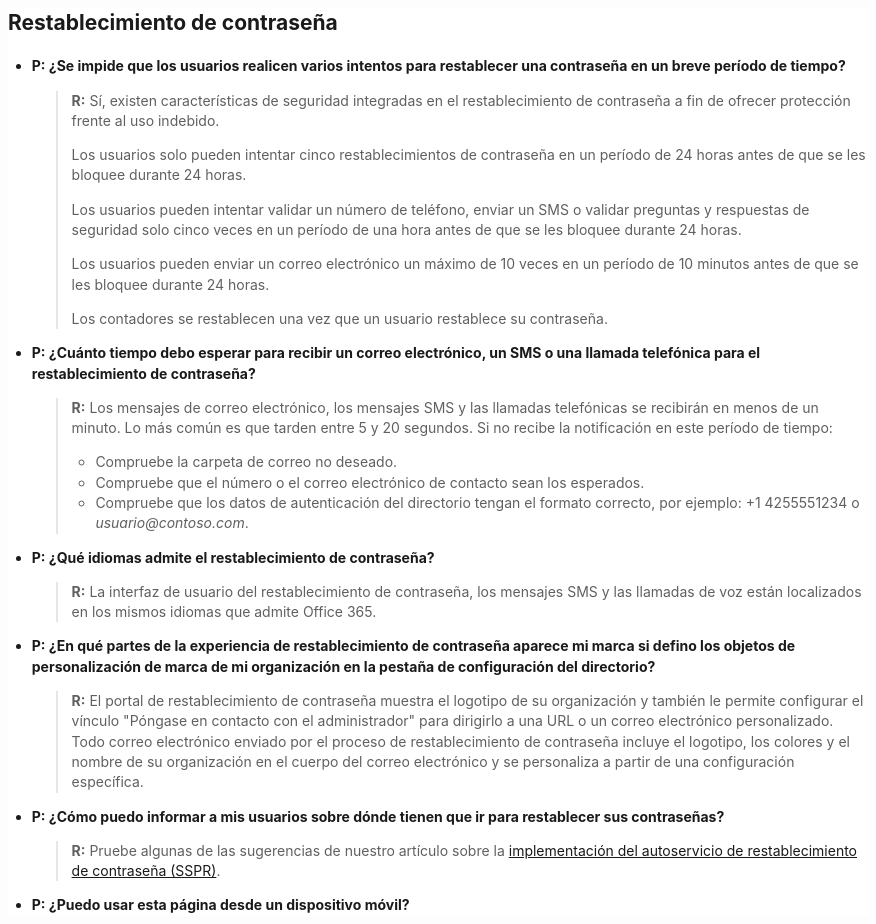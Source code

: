 ## <a name="password-reset"></a>Restablecimiento de contraseña

* **P:  ¿Se impide que los usuarios realicen varios intentos para restablecer una contraseña en un breve período de tiempo?**

  > **R:** Sí, existen características de seguridad integradas en el restablecimiento de contraseña a fin de ofrecer protección frente al uso indebido. 
  >
  > Los usuarios solo pueden intentar cinco restablecimientos de contraseña en un período de 24 horas antes de que se les bloquee durante 24 horas. 
  >
  > Los usuarios pueden intentar validar un número de teléfono, enviar un SMS o validar preguntas y respuestas de seguridad solo cinco veces en un período de una hora antes de que se les bloquee durante 24 horas. 
  >
  > Los usuarios pueden enviar un correo electrónico un máximo de 10 veces en un período de 10 minutos antes de que se les bloquee durante 24 horas.
  >
  > Los contadores se restablecen una vez que un usuario restablece su contraseña.
  >
  >
* **P:  ¿Cuánto tiempo debo esperar para recibir un correo electrónico, un SMS o una llamada telefónica para el restablecimiento de contraseña?**

  > **R:** Los mensajes de correo electrónico, los mensajes SMS y las llamadas telefónicas se recibirán en menos de un minuto. Lo más común es que tarden entre 5 y 20 segundos.
  > Si no recibe la notificación en este período de tiempo:
  > * Compruebe la carpeta de correo no deseado.
  > * Compruebe que el número o el correo electrónico de contacto sean los esperados.
  > * Compruebe que los datos de autenticación del directorio tengan el formato correcto, por ejemplo: +1 4255551234 o *usuario\@contoso.com*. 
* **P:  ¿Qué idiomas admite el restablecimiento de contraseña?**

  > **R:** La interfaz de usuario del restablecimiento de contraseña, los mensajes SMS y las llamadas de voz están localizados en los mismos idiomas que admite Office 365.
  >
  >
* **P:  ¿En qué partes de la experiencia de restablecimiento de contraseña aparece mi marca si defino los objetos de personalización de marca de mi organización en la pestaña de configuración del directorio?**

  > **R:** El portal de restablecimiento de contraseña muestra el logotipo de su organización y también le permite configurar el vínculo "Póngase en contacto con el administrador" para dirigirlo a una URL o un correo electrónico personalizado. Todo correo electrónico enviado por el proceso de restablecimiento de contraseña incluye el logotipo, los colores y el nombre de su organización en el cuerpo del correo electrónico y se personaliza a partir de una configuración específica.
  >
  >
* **P:  ¿Cómo puedo informar a mis usuarios sobre dónde tienen que ir para restablecer sus contraseñas?**

  > **R:** Pruebe algunas de las sugerencias de nuestro artículo sobre la [implementación del autoservicio de restablecimiento de contraseña (SSPR)](howto-sspr-deployment.md#plan-communications).
  >
  >
* **P:  ¿Puedo usar esta página desde un dispositivo móvil?**
